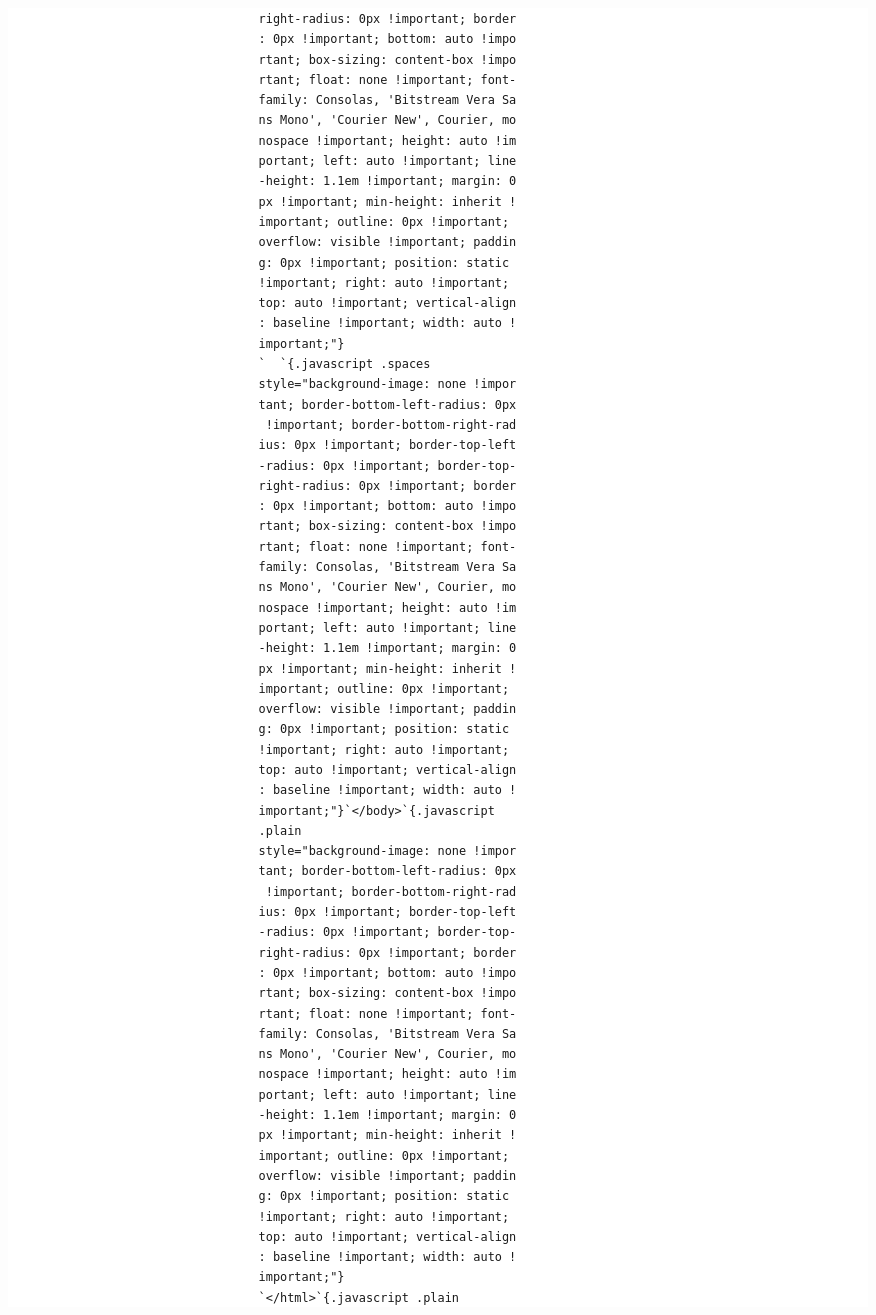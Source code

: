                                        right-radius: 0px !important; border
                                       : 0px !important; bottom: auto !impo
                                       rtant; box-sizing: content-box !impo
                                       rtant; float: none !important; font-
                                       family: Consolas, 'Bitstream Vera Sa
                                       ns Mono', 'Courier New', Courier, mo
                                       nospace !important; height: auto !im
                                       portant; left: auto !important; line
                                       -height: 1.1em !important; margin: 0
                                       px !important; min-height: inherit !
                                       important; outline: 0px !important; 
                                       overflow: visible !important; paddin
                                       g: 0px !important; position: static 
                                       !important; right: auto !important; 
                                       top: auto !important; vertical-align
                                       : baseline !important; width: auto !
                                       important;"}
                                       `  `{.javascript .spaces
                                       style="background-image: none !impor
                                       tant; border-bottom-left-radius: 0px
                                        !important; border-bottom-right-rad
                                       ius: 0px !important; border-top-left
                                       -radius: 0px !important; border-top-
                                       right-radius: 0px !important; border
                                       : 0px !important; bottom: auto !impo
                                       rtant; box-sizing: content-box !impo
                                       rtant; float: none !important; font-
                                       family: Consolas, 'Bitstream Vera Sa
                                       ns Mono', 'Courier New', Courier, mo
                                       nospace !important; height: auto !im
                                       portant; left: auto !important; line
                                       -height: 1.1em !important; margin: 0
                                       px !important; min-height: inherit !
                                       important; outline: 0px !important; 
                                       overflow: visible !important; paddin
                                       g: 0px !important; position: static 
                                       !important; right: auto !important; 
                                       top: auto !important; vertical-align
                                       : baseline !important; width: auto !
                                       important;"}`</body>`{.javascript
                                       .plain
                                       style="background-image: none !impor
                                       tant; border-bottom-left-radius: 0px
                                        !important; border-bottom-right-rad
                                       ius: 0px !important; border-top-left
                                       -radius: 0px !important; border-top-
                                       right-radius: 0px !important; border
                                       : 0px !important; bottom: auto !impo
                                       rtant; box-sizing: content-box !impo
                                       rtant; float: none !important; font-
                                       family: Consolas, 'Bitstream Vera Sa
                                       ns Mono', 'Courier New', Courier, mo
                                       nospace !important; height: auto !im
                                       portant; left: auto !important; line
                                       -height: 1.1em !important; margin: 0
                                       px !important; min-height: inherit !
                                       important; outline: 0px !important; 
                                       overflow: visible !important; paddin
                                       g: 0px !important; position: static 
                                       !important; right: auto !important; 
                                       top: auto !important; vertical-align
                                       : baseline !important; width: auto !
                                       important;"}
                                       `</html>`{.javascript .plain